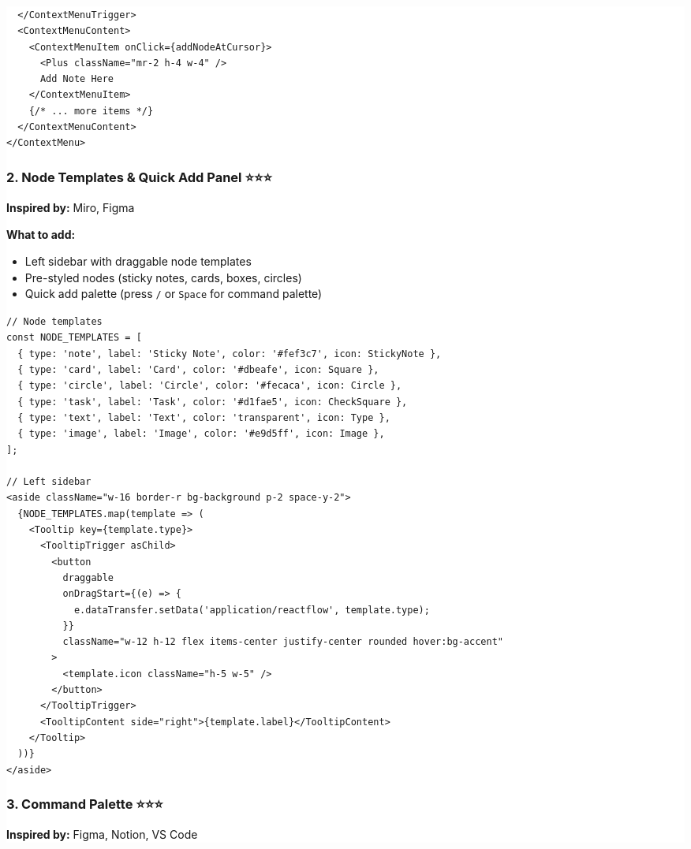 ```tsx
  </ContextMenuTrigger>
  <ContextMenuContent>
    <ContextMenuItem onClick={addNodeAtCursor}>
      <Plus className="mr-2 h-4 w-4" />
      Add Note Here
    </ContextMenuItem>
    {/* ... more items */}
  </ContextMenuContent>
</ContextMenu>
```

### 2. **Node Templates & Quick Add Panel** ⭐⭐⭐
**Inspired by:** Miro, Figma

**What to add:**
- Left sidebar with draggable node templates
- Pre-styled nodes (sticky notes, cards, boxes, circles)
- Quick add palette (press `/` or `Space` for command palette)

```tsx
// Node templates
const NODE_TEMPLATES = [
  { type: 'note', label: 'Sticky Note', color: '#fef3c7', icon: StickyNote },
  { type: 'card', label: 'Card', color: '#dbeafe', icon: Square },
  { type: 'circle', label: 'Circle', color: '#fecaca', icon: Circle },
  { type: 'task', label: 'Task', color: '#d1fae5', icon: CheckSquare },
  { type: 'text', label: 'Text', color: 'transparent', icon: Type },
  { type: 'image', label: 'Image', color: '#e9d5ff', icon: Image },
];

// Left sidebar
<aside className="w-16 border-r bg-background p-2 space-y-2">
  {NODE_TEMPLATES.map(template => (
    <Tooltip key={template.type}>
      <TooltipTrigger asChild>
        <button
          draggable
          onDragStart={(e) => {
            e.dataTransfer.setData('application/reactflow', template.type);
          }}
          className="w-12 h-12 flex items-center justify-center rounded hover:bg-accent"
        >
          <template.icon className="h-5 w-5" />
        </button>
      </TooltipTrigger>
      <TooltipContent side="right">{template.label}</TooltipContent>
    </Tooltip>
  ))}
</aside>
```

### 3. **Command Palette** ⭐⭐⭐
**Inspired by:** Figma, Notion, VS Code

